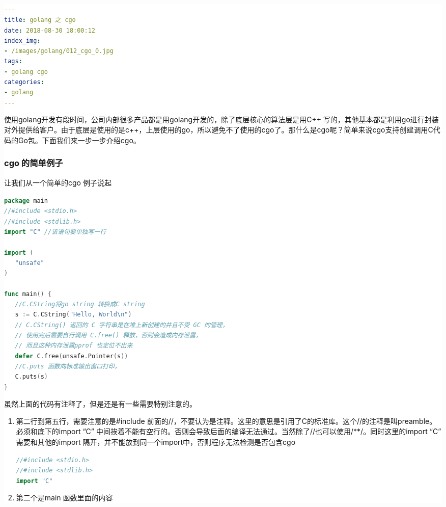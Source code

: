 ```yaml
---
title: golang 之 cgo
date: 2018-08-30 18:00:12
index_img:
- /images/golang/012_cgo_0.jpg
tags: 
- golang cgo
categories:
- golang
---
```


使用golang开发有段时间，公司内部很多产品都是用golang开发的，除了底层核心的算法层是用C++ 写的，其他基本都是利用go进行封装对外提供给客户。由于底层是使用的是c++，上层使用的go，所以避免不了使用的cgo了。那什么是cgo呢？简单来说cgo支持创建调用C代码的Go包。下面我们来一步一步介绍cgo。

### cgo 的简单例子

让我们从一个简单的cgo 例子说起

```go
package main
//#include <stdio.h>
//#include <stdlib.h>
import "C" //该语句要单独写一行

import (
   "unsafe"
)

func main() {
   //C.CString将go string 转换成C string
   s := C.CString("Hello, World\n")
   // C.CString() 返回的 C 字符串是在堆上新创建的并且不受 GC 的管理，
   // 使用完后需要自行调用 C.free() 释放，否则会造成内存泄露，
   // 而且这种内存泄露pprof 也定位不出来
   defer C.free(unsafe.Pointer(s))
   //C.puts 函数向标准输出窗口打印，
   C.puts(s)
}
```

虽然上面的代码有注释了，但是还是有一些需要特别注意的。

1. 第二行到第五行，需要注意的是#include 前面的//，不要认为是注释。这里的意思是引用了C的标准库。这个//的注释是叫preamble。必须和底下的import “C” 中间挨着不能有空行的。否则会导致后面的编译无法通过。当然除了//也可以使用/**/。同时这里的import “C” 需要和其他的import 隔开，并不能放到同一个import中，否则程序无法检测是否包含cgo

   ```go
   //#include <stdio.h>
   //#include <stdlib.h>
   import "C"
   ```

2. 第二个是main 函数里面的内容
